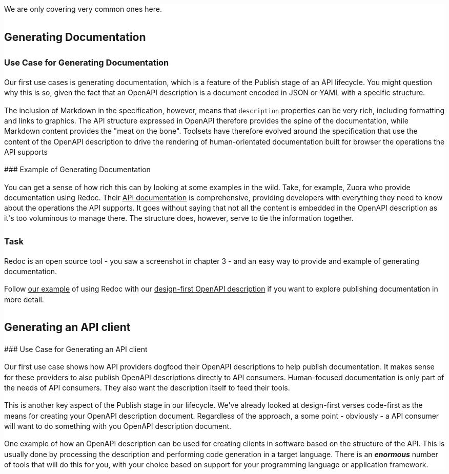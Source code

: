 We are only covering very common ones here.

</blockquote>

## Generating Documentation

### Use Case for Generating Documentation

Our first use cases is generating documentation, which is a feature of the Publish stage of an API lifecycle. You might question why this is so, given the fact that an OpenAPI description is a document encoded in JSON or YAML with a specific structure.

The inclusion of Markdown in the specification, however, means that `description` properties can be very rich, including formatting and links to graphics. The API structure expressed in OpenAPI therefore provides the spine of the documentation, while Markdown content provides the "meat on the bone". Toolsets have therefore evolved around the specification that use the content of the OpenAPI description to drive the rendering of human-orientated documentation built for browser the operations the API supports

### Example of Generating Documentation

You can get a sense of how rich this can by looking at some examples in the wild. Take, for example, Zuora who provide documentation using Redoc. Their [API documentation](https://developer.zuora.com/api-references/api/overview/) is comprehensive, providing developers with everything they need to know about the operations the API supports. It goes without saying that not all the content is embedded in the OpenAPI description as it's too voluminous to manage there. The structure does, however, serve to tie the information together.

### Task

Redoc is an open source tool - you saw a screenshot in chapter 3 - and an easy way to provide and example of generating documentation.

Follow [our example](https://github.com/OAI/OAI-Courses/blob/main/chapter-4-examples/generating-documentation/README.md) of using Redoc with our [design-first OpenAPI description](https://github.com/OAI/OAI-Courses/blob/main/chapter-3-examples/design-first-example/design-first-example-openapi.yaml) if you want to explore publishing documentation in more detail.

## Generating an API client

### Use Case for Generating an API client

Our first use case shows how API providers dogfood their OpenAPI descriptions to help publish documentation. It makes sense for these providers to also publish OpenAPI descriptions directly to API consumers. Human-focused documentation is only part of the needs of API consumers. They also want the description itself to feed their tools.

This is another key aspect of the Publish stage in our lifecycle. We've already looked at design-first verses code-first as the means for creating your OpenAPI description document. Regardless of the approach, a some point - obviously - a API consumer will want to do something with you OpenAPI description document.

One example of how an OpenAPI description can be used for creating clients in software based on the structure of the API. This is usually done by processing the description and performing code generation in a target language. There is an **_enormous_** number of tools that will do this for you, with your choice based on support for your programming language or application framework.
